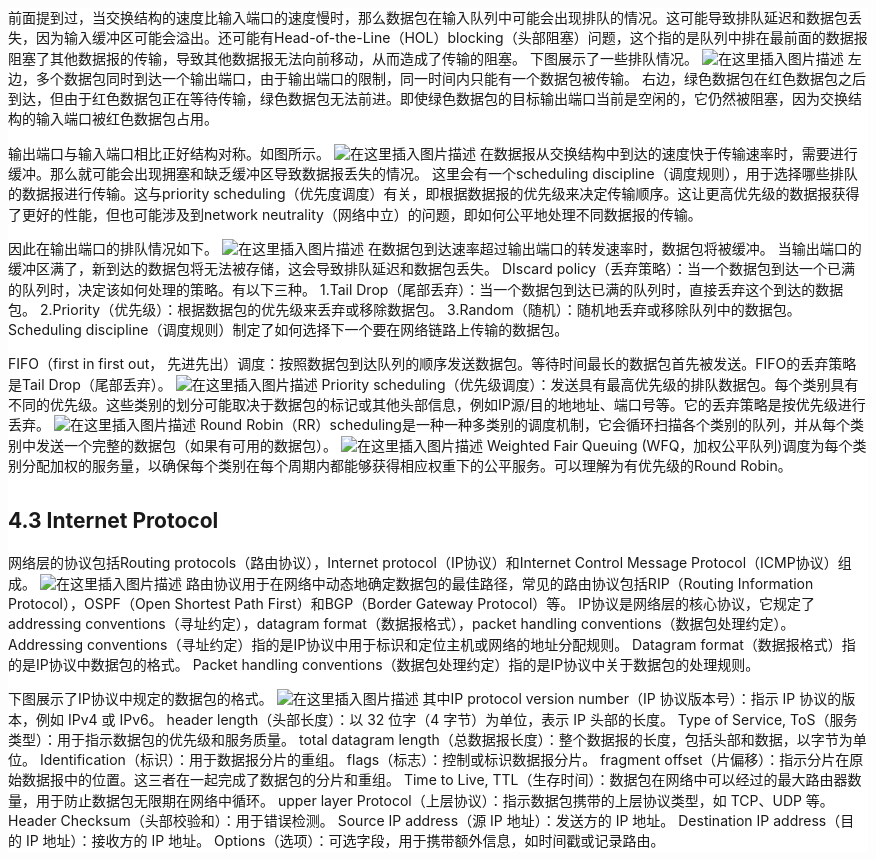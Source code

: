 前面提到过，当交换结构的速度比输入端口的速度慢时，那么数据包在输入队列中可能会出现排队的情况。这可能导致排队延迟和数据包丢失，因为输入缓冲区可能会溢出。还可能有Head-of-the-Line（HOL）blocking（头部阻塞）问题，这个指的是队列中排在最前面的数据报阻塞了其他数据报的传输，导致其他数据报无法向前移动，从而造成了传输的阻塞。
下图展示了一些排队情况。
![在这里插入图片描述](https://i-blog.csdnimg.cn/direct/6e3b1acad96541b386d35411c1c0f0fc.png)
左边，多个数据包同时到达一个输出端口，由于输出端口的限制，同一时间内只能有一个数据包被传输。
右边，绿色数据包在红色数据包之后到达，但由于红色数据包正在等待传输，绿色数据包无法前进。即使绿色数据包的目标输出端口当前是空闲的，它仍然被阻塞，因为交换结构的输入端口被红色数据包占用。

输出端口与输入端口相比正好结构对称。如图所示。
![在这里插入图片描述](https://i-blog.csdnimg.cn/direct/1463eea80dd243ab9e91c00122d02fcf.png)
在数据报从交换结构中到达的速度快于传输速率时，需要进行缓冲。那么就可能会出现拥塞和缺乏缓冲区导致数据报丢失的情况。
这里会有一个scheduling discipline（调度规则），用于选择哪些排队的数据报进行传输。这与priority scheduling（优先度调度）有关，即根据数据报的优先级来决定传输顺序。这让更高优先级的数据报获得了更好的性能，但也可能涉及到network neutrality（网络中立）的问题，即如何公平地处理不同数据报的传输。

因此在输出端口的排队情况如下。
![在这里插入图片描述](https://i-blog.csdnimg.cn/direct/5fb0531be40a46bf9dea0e02944a02e8.png)
在数据包到达速率超过输出端口的转发速率时，数据包将被缓冲。
当输出端口的缓冲区满了，新到达的数据包将无法被存储，这会导致排队延迟和数据包丢失。
DIscard policy（丢弃策略）：当一个数据包到达一个已满的队列时，决定该如何处理的策略。有以下三种。
1.Tail Drop（尾部丢弃）：当一个数据包到达已满的队列时，直接丢弃这个到达的数据包。
2.Priority（优先级）：根据数据包的优先级来丢弃或移除数据包。
3.Random（随机）：随机地丢弃或移除队列中的数据包。
Scheduling discipline（调度规则）制定了如何选择下一个要在网络链路上传输的数据包。

FIFO（first in first out， 先进先出）调度：按照数据包到达队列的顺序发送数据包。等待时间最长的数据包首先被发送。FIFO的丢弃策略是Tail Drop（尾部丢弃）。
![在这里插入图片描述](https://i-blog.csdnimg.cn/direct/e5a983bb0af44de7bb7167d3e2b20d06.png)
Priority scheduling（优先级调度）：发送具有最高优先级的排队数据包。每个类别具有不同的优先级。这些类别的划分可能取决于数据包的标记或其他头部信息，例如IP源/目的地地址、端口号等。它的丢弃策略是按优先级进行丢弃。
![在这里插入图片描述](https://i-blog.csdnimg.cn/direct/071148908f9d4b9c8b540d26c82421f4.png)
Round Robin（RR）scheduling是一种一种多类别的调度机制，它会循环扫描各个类别的队列，并从每个类别中发送一个完整的数据包（如果有可用的数据包）。
![在这里插入图片描述](https://i-blog.csdnimg.cn/direct/65333e6bff0d497ba7bfdf0e8e27a02b.png)
 Weighted Fair Queuing (WFQ，加权公平队列)调度为每个类别分配加权的服务量，以确保每个类别在每个周期内都能够获得相应权重下的公平服务。可以理解为有优先级的Round Robin。

## 4.3 Internet Protocol
网络层的协议包括Routing protocols（路由协议），Internet protocol（IP协议）和Internet Control Message Protocol（ICMP协议）组成。
![在这里插入图片描述](https://i-blog.csdnimg.cn/direct/2cbff572268845b08af2eeb1e856169c.png)
路由协议用于在网络中动态地确定数据包的最佳路径，常见的路由协议包括RIP（Routing Information Protocol），OSPF（Open Shortest Path First）和BGP（Border Gateway Protocol）等。
IP协议是网络层的核心协议，它规定了addressing conventions（寻址约定），datagram format（数据报格式），packet handling conventions（数据包处理约定）。
Addressing conventions（寻址约定）指的是IP协议中用于标识和定位主机或网络的地址分配规则。
Datagram format（数据报格式）指的是IP协议中数据包的格式。
Packet handling conventions（数据包处理约定）指的是IP协议中关于数据包的处理规则。

下图展示了IP协议中规定的数据包的格式。
![在这里插入图片描述](https://i-blog.csdnimg.cn/direct/ed18389e40404e77bc7320221965fb5d.png)
其中IP protocol version number（IP 协议版本号）：指示 IP 协议的版本，例如 IPv4 或 IPv6。
header length（头部长度）：以 32 位字（4 字节）为单位，表示 IP 头部的长度。
Type of Service, ToS（服务类型）：用于指示数据包的优先级和服务质量。
total datagram length（总数据报长度）：整个数据报的长度，包括头部和数据，以字节为单位。
Identification（标识）：用于数据报分片的重组。
flags（标志）：控制或标识数据报分片。
fragment offset（片偏移）：指示分片在原始数据报中的位置。这三者在一起完成了数据包的分片和重组。
Time to Live, TTL（生存时间）：数据包在网络中可以经过的最大路由器数量，用于防止数据包无限期在网络中循环。
upper layer Protocol（上层协议）：指示数据包携带的上层协议类型，如 TCP、UDP 等。
Header Checksum（头部校验和）：用于错误检测。
Source IP address（源 IP 地址）：发送方的 IP 地址。
Destination IP address（目的 IP 地址）：接收方的 IP 地址。
Options（选项）：可选字段，用于携带额外信息，如时间戳或记录路由。